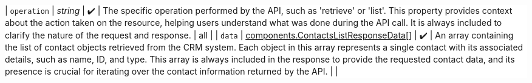 | `operation`                                                                                                                                                                                                                                                                                                                                                                                                                                             | *string*                                                                                                                                                                                                                                                                                                                                                                                                                                                | :heavy_check_mark:                                                                                                                                                                                                                                                                                                                                                                                                                                      | The specific operation performed by the API, such as 'retrieve' or 'list'. This property provides context about the action taken on the resource, helping users understand what was done during the API call. It is always included to clarify the nature of the request and response.                                                                                                                                                                  | all                                                                                                                                                                                                                                                                                                                                                                                                                                                     |
| `data`                                                                                                                                                                                                                                                                                                                                                                                                                                                  | [components.ContactsListResponseData](../../models/components/contactslistresponsedata.md)[]                                                                                                                                                                                                                                                                                                                                                            | :heavy_check_mark:                                                                                                                                                                                                                                                                                                                                                                                                                                      | An array containing the list of contact objects retrieved from the CRM system. Each object in this array represents a single contact with its associated details, such as name, ID, and type. This array is always included in the response to provide the requested contact data, and its presence is crucial for iterating over the contact information returned by the API.                                                                          |                                                                                                                                                                                                                                                                                                                                                                                                                                                         |